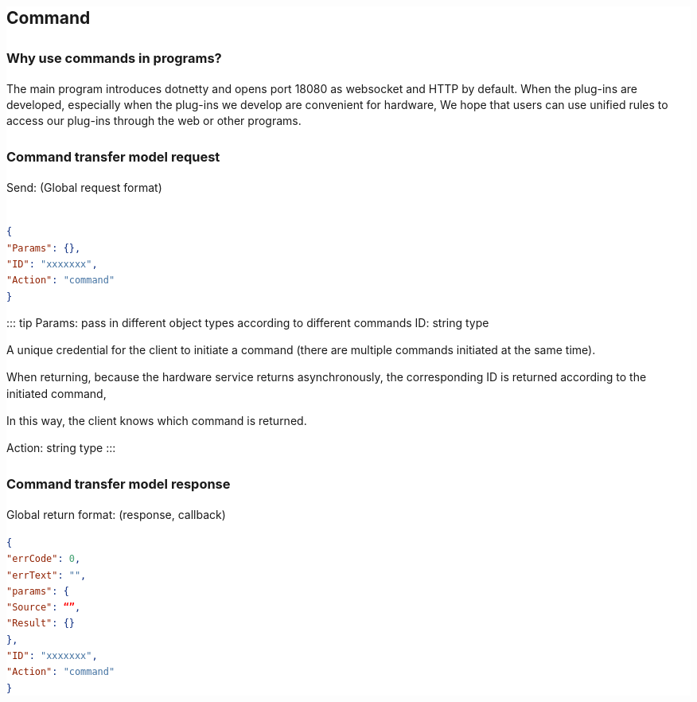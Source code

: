 ## Command

### Why use commands in programs?

The main program introduces dotnetty and opens port 18080 as websocket and HTTP by default.
When the plug-ins are developed, especially when the plug-ins we develop are convenient for hardware,
We hope that users can use unified rules to access our plug-ins through the web or other programs.

### Command transfer model request

Send: (Global request format)

```json

{
"Params": {},
"ID": "xxxxxxx",
"Action": "command"
}

```

::: tip
Params: pass in different object types according to different commands
ID: string type

A unique credential for the client to initiate a command (there are multiple commands initiated at the same time).

When returning, because the hardware service returns asynchronously, the corresponding ID is returned according to the initiated command,

In this way, the client knows which command is returned.

Action: string type
:::

### Command transfer model response

Global return format: (response, callback)

```json
{
"errCode": 0,
"errText": "",
"params": {
"Source": “”,
"Result": {}
},
"ID": "xxxxxxx",
"Action": "command"
}

```
